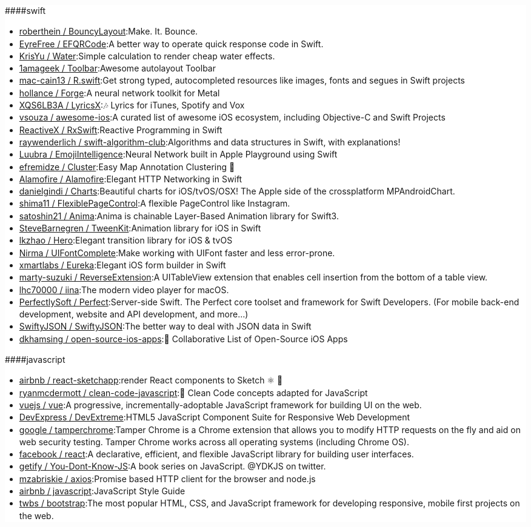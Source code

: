 ####swift
* [roberthein / BouncyLayout](https://github.com/roberthein/BouncyLayout):Make. It. Bounce.
* [EyreFree / EFQRCode](https://github.com/EyreFree/EFQRCode):A better way to operate quick response code in Swift.
* [KrisYu / Water](https://github.com/KrisYu/Water):Simple calculation to render cheap water effects.
* [1amageek / Toolbar](https://github.com/1amageek/Toolbar):Awesome autolayout Toolbar
* [mac-cain13 / R.swift](https://github.com/mac-cain13/R.swift):Get strong typed, autocompleted resources like images, fonts and segues in Swift projects
* [hollance / Forge](https://github.com/hollance/Forge):A neural network toolkit for Metal
* [XQS6LB3A / LyricsX](https://github.com/XQS6LB3A/LyricsX):🎶 Lyrics for iTunes, Spotify and Vox
* [vsouza / awesome-ios](https://github.com/vsouza/awesome-ios):A curated list of awesome iOS ecosystem, including Objective-C and Swift Projects
* [ReactiveX / RxSwift](https://github.com/ReactiveX/RxSwift):Reactive Programming in Swift
* [raywenderlich / swift-algorithm-club](https://github.com/raywenderlich/swift-algorithm-club):Algorithms and data structures in Swift, with explanations!
* [Luubra / EmojiIntelligence](https://github.com/Luubra/EmojiIntelligence):Neural Network built in Apple Playground using Swift
* [efremidze / Cluster](https://github.com/efremidze/Cluster):Easy Map Annotation Clustering 📍
* [Alamofire / Alamofire](https://github.com/Alamofire/Alamofire):Elegant HTTP Networking in Swift
* [danielgindi / Charts](https://github.com/danielgindi/Charts):Beautiful charts for iOS/tvOS/OSX! The Apple side of the crossplatform MPAndroidChart.
* [shima11 / FlexiblePageControl](https://github.com/shima11/FlexiblePageControl):A flexible PageControl like Instagram.
* [satoshin21 / Anima](https://github.com/satoshin21/Anima):Anima is chainable Layer-Based Animation library for Swift3.
* [SteveBarnegren / TweenKit](https://github.com/SteveBarnegren/TweenKit):Animation library for iOS in Swift
* [lkzhao / Hero](https://github.com/lkzhao/Hero):Elegant transition library for iOS & tvOS
* [Nirma / UIFontComplete](https://github.com/Nirma/UIFontComplete):Make working with UIFont faster and less error-prone.
* [xmartlabs / Eureka](https://github.com/xmartlabs/Eureka):Elegant iOS form builder in Swift
* [marty-suzuki / ReverseExtension](https://github.com/marty-suzuki/ReverseExtension):A UITableView extension that enables cell insertion from the bottom of a table view.
* [lhc70000 / iina](https://github.com/lhc70000/iina):The modern video player for macOS.
* [PerfectlySoft / Perfect](https://github.com/PerfectlySoft/Perfect):Server-side Swift. The Perfect core toolset and framework for Swift Developers. (For mobile back-end development, website and API development, and more…)
* [SwiftyJSON / SwiftyJSON](https://github.com/SwiftyJSON/SwiftyJSON):The better way to deal with JSON data in Swift
* [dkhamsing / open-source-ios-apps](https://github.com/dkhamsing/open-source-ios-apps):📱 Collaborative List of Open-Source iOS Apps

####javascript
* [airbnb / react-sketchapp](https://github.com/airbnb/react-sketchapp):render React components to Sketch ⚛️ 💎
* [ryanmcdermott / clean-code-javascript](https://github.com/ryanmcdermott/clean-code-javascript):🛁 Clean Code concepts adapted for JavaScript
* [vuejs / vue](https://github.com/vuejs/vue):A progressive, incrementally-adoptable JavaScript framework for building UI on the web.
* [DevExpress / DevExtreme](https://github.com/DevExpress/DevExtreme):HTML5 JavaScript Component Suite for Responsive Web Development
* [google / tamperchrome](https://github.com/google/tamperchrome):Tamper Chrome is a Chrome extension that allows you to modify HTTP requests on the fly and aid on web security testing. Tamper Chrome works across all operating systems (including Chrome OS).
* [facebook / react](https://github.com/facebook/react):A declarative, efficient, and flexible JavaScript library for building user interfaces.
* [getify / You-Dont-Know-JS](https://github.com/getify/You-Dont-Know-JS):A book series on JavaScript. @YDKJS on twitter.
* [mzabriskie / axios](https://github.com/mzabriskie/axios):Promise based HTTP client for the browser and node.js
* [airbnb / javascript](https://github.com/airbnb/javascript):JavaScript Style Guide
* [twbs / bootstrap](https://github.com/twbs/bootstrap):The most popular HTML, CSS, and JavaScript framework for developing responsive, mobile first projects on the web.